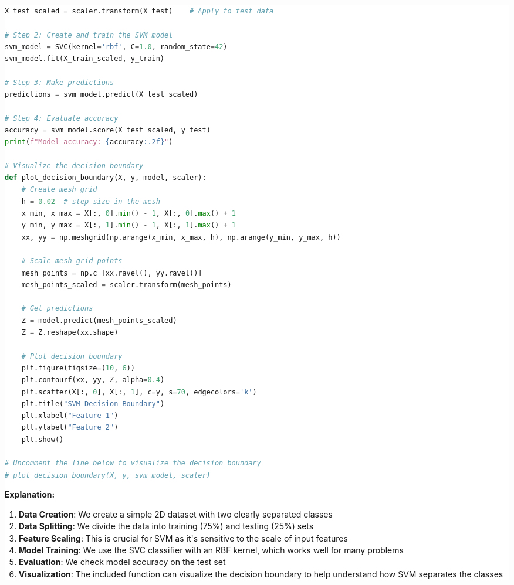 ```python
X_test_scaled = scaler.transform(X_test)    # Apply to test data

# Step 2: Create and train the SVM model
svm_model = SVC(kernel='rbf', C=1.0, random_state=42)
svm_model.fit(X_train_scaled, y_train)

# Step 3: Make predictions
predictions = svm_model.predict(X_test_scaled)

# Step 4: Evaluate accuracy
accuracy = svm_model.score(X_test_scaled, y_test)
print(f"Model accuracy: {accuracy:.2f}")

# Visualize the decision boundary
def plot_decision_boundary(X, y, model, scaler):
    # Create mesh grid
    h = 0.02  # step size in the mesh
    x_min, x_max = X[:, 0].min() - 1, X[:, 0].max() + 1
    y_min, y_max = X[:, 1].min() - 1, X[:, 1].max() + 1
    xx, yy = np.meshgrid(np.arange(x_min, x_max, h), np.arange(y_min, y_max, h))
    
    # Scale mesh grid points
    mesh_points = np.c_[xx.ravel(), yy.ravel()]
    mesh_points_scaled = scaler.transform(mesh_points)
    
    # Get predictions
    Z = model.predict(mesh_points_scaled)
    Z = Z.reshape(xx.shape)
    
    # Plot decision boundary
    plt.figure(figsize=(10, 6))
    plt.contourf(xx, yy, Z, alpha=0.4)
    plt.scatter(X[:, 0], X[:, 1], c=y, s=70, edgecolors='k')
    plt.title("SVM Decision Boundary")
    plt.xlabel("Feature 1")
    plt.ylabel("Feature 2")
    plt.show()

# Uncomment the line below to visualize the decision boundary
# plot_decision_boundary(X, y, svm_model, scaler)
```

**Explanation:**
1. **Data Creation**: We create a simple 2D dataset with two clearly separated classes
2. **Data Splitting**: We divide the data into training (75%) and testing (25%) sets
3. **Feature Scaling**: This is crucial for SVM as it's sensitive to the scale of input features
4. **Model Training**: We use the SVC classifier with an RBF kernel, which works well for many problems
5. **Evaluation**: We check model accuracy on the test set
6. **Visualization**: The included function can visualize the decision boundary to help understand how SVM separates the classes
